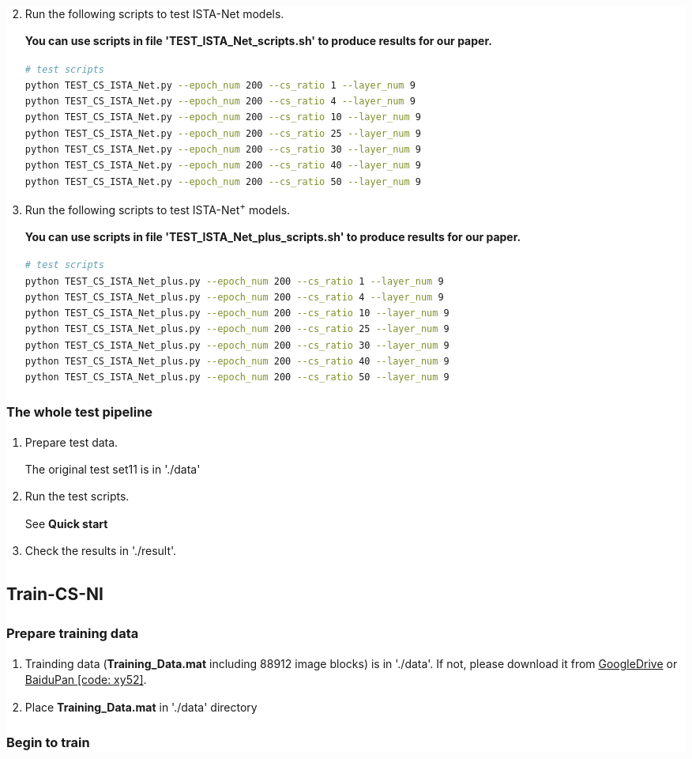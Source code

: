 2. Run the following scripts to test ISTA-Net models.

    **You can use scripts in file 'TEST_ISTA_Net_scripts.sh' to produce results for our paper.**

    ```bash
    # test scripts
    python TEST_CS_ISTA_Net.py --epoch_num 200 --cs_ratio 1 --layer_num 9
    python TEST_CS_ISTA_Net.py --epoch_num 200 --cs_ratio 4 --layer_num 9
    python TEST_CS_ISTA_Net.py --epoch_num 200 --cs_ratio 10 --layer_num 9
    python TEST_CS_ISTA_Net.py --epoch_num 200 --cs_ratio 25 --layer_num 9
    python TEST_CS_ISTA_Net.py --epoch_num 200 --cs_ratio 30 --layer_num 9
    python TEST_CS_ISTA_Net.py --epoch_num 200 --cs_ratio 40 --layer_num 9
    python TEST_CS_ISTA_Net.py --epoch_num 200 --cs_ratio 50 --layer_num 9
    ```

3. Run the following scripts to test ISTA-Net<sup>+</sup> models.

    **You can use scripts in file 'TEST_ISTA_Net_plus_scripts.sh' to produce results for our paper.**

    ```bash
    # test scripts
    python TEST_CS_ISTA_Net_plus.py --epoch_num 200 --cs_ratio 1 --layer_num 9
    python TEST_CS_ISTA_Net_plus.py --epoch_num 200 --cs_ratio 4 --layer_num 9
    python TEST_CS_ISTA_Net_plus.py --epoch_num 200 --cs_ratio 10 --layer_num 9
    python TEST_CS_ISTA_Net_plus.py --epoch_num 200 --cs_ratio 25 --layer_num 9
    python TEST_CS_ISTA_Net_plus.py --epoch_num 200 --cs_ratio 30 --layer_num 9
    python TEST_CS_ISTA_Net_plus.py --epoch_num 200 --cs_ratio 40 --layer_num 9
    python TEST_CS_ISTA_Net_plus.py --epoch_num 200 --cs_ratio 50 --layer_num 9
    ```

### The whole test pipeline
1. Prepare test data.

    The original test set11 is in './data'

2. Run the test scripts. 

    See **Quick start**
3. Check the results in './result'.



## Train-CS-NI
### Prepare training data  

1. Trainding data (**Training_Data.mat** including 88912 image blocks) is in './data'. If not, please download it from [GoogleDrive](https://drive.google.com/file/d/14CKidNsC795vPfxFDXa1FH9QuNJKE3cp/view?usp=sharing) or [BaiduPan [code: xy52]](https://pan.baidu.com/s/1X3pERjCD37YdqQuzKNXejA).

2. Place **Training_Data.mat** in './data' directory

### Begin to train

